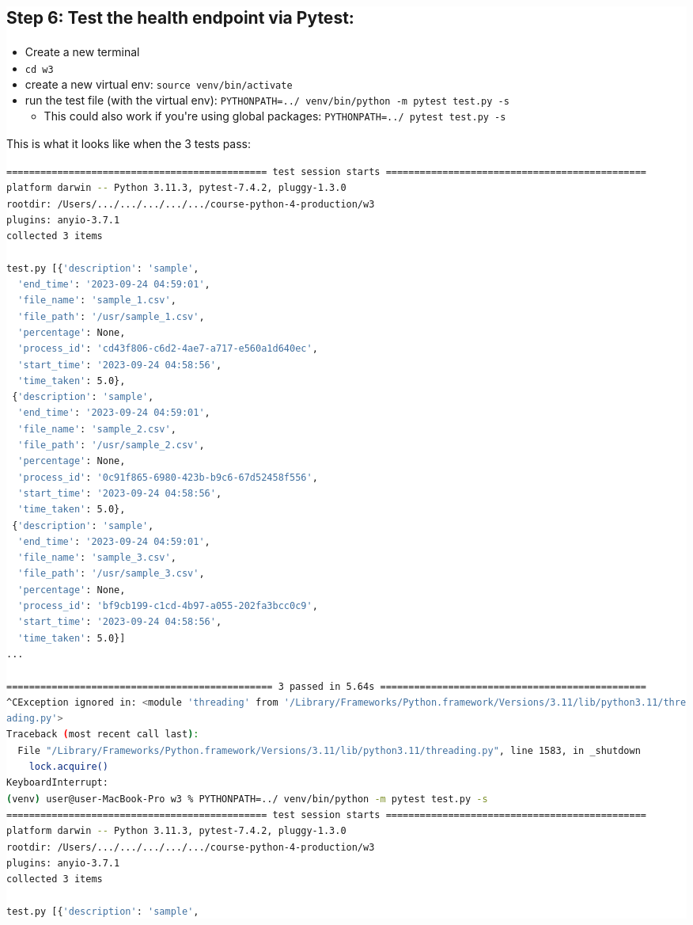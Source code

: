 ## Step 6: Test the health endpoint via Pytest:

- Create a new terminal
- `cd w3`
- create a new virtual env: `source venv/bin/activate`
- run the test file (with the virtual env): `PYTHONPATH=../ venv/bin/python -m pytest test.py -s`
  - This could also work if you're using global packages: `PYTHONPATH=../ pytest test.py -s`


This is what it looks like when the 3 tests pass:
```bash
============================================== test session starts ==============================================
platform darwin -- Python 3.11.3, pytest-7.4.2, pluggy-1.3.0
rootdir: /Users/.../.../.../.../.../course-python-4-production/w3
plugins: anyio-3.7.1
collected 3 items                                                                                               

test.py [{'description': 'sample',
  'end_time': '2023-09-24 04:59:01',
  'file_name': 'sample_1.csv',
  'file_path': '/usr/sample_1.csv',
  'percentage': None,
  'process_id': 'cd43f806-c6d2-4ae7-a717-e560a1d640ec',
  'start_time': '2023-09-24 04:58:56',
  'time_taken': 5.0},
 {'description': 'sample',
  'end_time': '2023-09-24 04:59:01',
  'file_name': 'sample_2.csv',
  'file_path': '/usr/sample_2.csv',
  'percentage': None,
  'process_id': '0c91f865-6980-423b-b9c6-67d52458f556',
  'start_time': '2023-09-24 04:58:56',
  'time_taken': 5.0},
 {'description': 'sample',
  'end_time': '2023-09-24 04:59:01',
  'file_name': 'sample_3.csv',
  'file_path': '/usr/sample_3.csv',
  'percentage': None,
  'process_id': 'bf9cb199-c1cd-4b97-a055-202fa3bcc0c9',
  'start_time': '2023-09-24 04:58:56',
  'time_taken': 5.0}]
...

=============================================== 3 passed in 5.64s ===============================================
^CException ignored in: <module 'threading' from '/Library/Frameworks/Python.framework/Versions/3.11/lib/python3.11/threading.py'>
Traceback (most recent call last):
  File "/Library/Frameworks/Python.framework/Versions/3.11/lib/python3.11/threading.py", line 1583, in _shutdown
    lock.acquire()
KeyboardInterrupt: 
(venv) user@user-MacBook-Pro w3 % PYTHONPATH=../ venv/bin/python -m pytest test.py -s
============================================== test session starts ==============================================
platform darwin -- Python 3.11.3, pytest-7.4.2, pluggy-1.3.0
rootdir: /Users/.../.../.../.../.../course-python-4-production/w3
plugins: anyio-3.7.1
collected 3 items                                                                                               

test.py [{'description': 'sample',
```